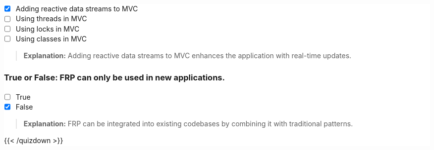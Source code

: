 - [x] Adding reactive data streams to MVC
- [ ] Using threads in MVC
- [ ] Using locks in MVC
- [ ] Using classes in MVC

> **Explanation:** Adding reactive data streams to MVC enhances the application with real-time updates.

### True or False: FRP can only be used in new applications.

- [ ] True
- [x] False

> **Explanation:** FRP can be integrated into existing codebases by combining it with traditional patterns.

{{< /quizdown >}}
